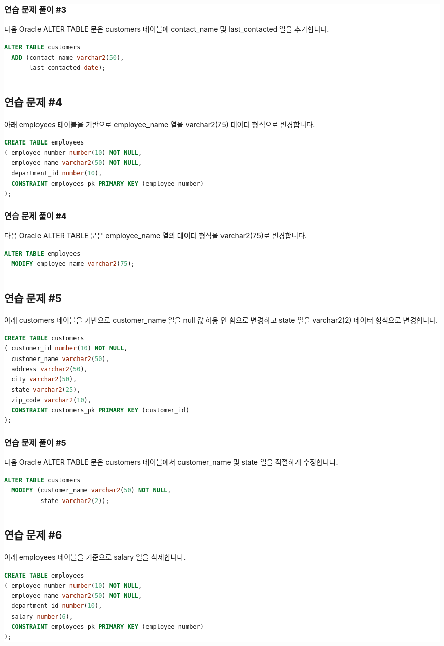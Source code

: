 ### 연습 문제 풀이 #3
다음 Oracle ALTER TABLE 문은 customers 테이블에 contact_name 및 last_contacted 열을 추가합니다.
```sql
ALTER TABLE customers
  ADD (contact_name varchar2(50),
       last_contacted date);
```

---
## 연습 문제 #4
아래 employees 테이블을 기반으로 employee_name 열을 varchar2(75) 데이터 형식으로 변경합니다.
```sql
CREATE TABLE employees
( employee_number number(10) NOT NULL,
  employee_name varchar2(50) NOT NULL,
  department_id number(10),
  CONSTRAINT employees_pk PRIMARY KEY (employee_number)
);
```

### 연습 문제 풀이 #4
다음 Oracle ALTER TABLE 문은 employee_name 열의 데이터 형식을 varchar2(75)로 변경합니다.
```sql
ALTER TABLE employees
  MODIFY employee_name varchar2(75);
```

---
## 연습 문제 #5
아래 customers 테이블을 기반으로 customer_name 열을 null 값 허용 안 함으로 변경하고 state 열을 varchar2(2) 데이터 형식으로 변경합니다.
```sql
CREATE TABLE customers
( customer_id number(10) NOT NULL,
  customer_name varchar2(50),
  address varchar2(50),
  city varchar2(50),
  state varchar2(25),
  zip_code varchar2(10),
  CONSTRAINT customers_pk PRIMARY KEY (customer_id)
);
```

### 연습 문제 풀이 #5
다음 Oracle ALTER TABLE 문은 customers 테이블에서 customer_name 및 state 열을 적절하게 수정합니다.
```sql
ALTER TABLE customers
  MODIFY (customer_name varchar2(50) NOT NULL,
          state varchar2(2));
```

---
## 연습 문제 #6
아래 employees 테이블을 기준으로 salary 열을 삭제합니다.
```sql
CREATE TABLE employees
( employee_number number(10) NOT NULL,
  employee_name varchar2(50) NOT NULL,
  department_id number(10),
  salary number(6),
  CONSTRAINT employees_pk PRIMARY KEY (employee_number)
);
```
